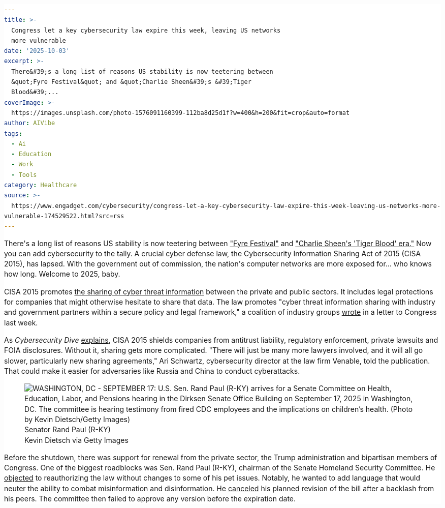 ```yaml
---
title: >-
  Congress let a key cybersecurity law expire this week, leaving US networks
  more vulnerable
date: '2025-10-03'
excerpt: >-
  There&#39;s a long list of reasons US stability is now teetering between
  &quot;Fyre Festival&quot; and &quot;Charlie Sheen&#39;s &#39;Tiger
  Blood&#39;...
coverImage: >-
  https://images.unsplash.com/photo-1576091160399-112ba8d25d1f?w=400&h=200&fit=crop&auto=format
author: AIVibe
tags:
  - Ai
  - Education
  - Work
  - Tools
category: Healthcare
source: >-
  https://www.engadget.com/cybersecurity/congress-let-a-key-cybersecurity-law-expire-this-week-leaving-us-networks-more-vulnerable-174529522.html?src=rss
---
```

<p>There&#39;s a long list of reasons US stability is now teetering between <a data-i13n="cpos:1;pos:1" href="https://www.engadget.com/2017-05-10-fyre-festival-instagram-influencers-kendall-jenner.html">&quot;Fyre Festival&quot;</a> and <a data-i13n="cpos:2;pos:1" href="https://www.engadget.com/2011-03-04-sirius-xm-to-debut-tiger-blood-radio-all-charlie-sheen-all-day.html">&quot;Charlie Sheen&#39;s &#39;Tiger Blood&#39; era.&quot;</a> Now you can add cybersecurity to the tally. A crucial cyber defense law, the Cybersecurity Information Sharing Act of 2015 (CISA 2015), has lapsed. With the government out of commission, the nation&#39;s computer networks are more exposed for… who knows how long. Welcome to 2025, baby.</p>
<p>CISA 2015 promotes <a data-i13n="cpos:3;pos:1" href="https://www.engadget.com/2015-10-27-us-senate-passes-controversial-cybersecurity-bill.html">the sharing of cyber threat information</a> between the private and public sectors. It includes legal protections for companies that might otherwise hesitate to share that data. The law promotes &quot;cyber threat information sharing with industry and government partners within a secure policy and legal framework,&quot; a coalition of industry groups <a data-i13n="elm:context_link;elmt:doNotAffiliate;cpos:4;pos:1" class="no-affiliate-link" href="https://www.uschamber.com/security/letter-to-congress-on-the-cybersecurity-information-sharing-act-of-2015">wrote</a> in a letter to Congress last week.</p>
<span id="end-legacy-contents"></span><p>As <em>Cybersecurity Dive</em> <a data-i13n="elm:context_link;elmt:doNotAffiliate;cpos:5;pos:1" class="no-affiliate-link" href="https://www.cybersecuritydive.com/news/cisa-information-sharing-program-expires-congress/761537/">explains</a>, CISA 2015 shields companies from antitrust liability, regulatory enforcement, private lawsuits and FOIA disclosures. Without it, sharing gets more complicated. &quot;There will just be many more lawyers involved, and it will all go slower, particularly new sharing agreements,&quot; Ari Schwartz, cybersecurity director at the law firm Venable, told the publication. That could make it easier for adversaries like Russia and China to conduct cyberattacks.</p>
<figure><img src="https://s.yimg.com/os/creatr-uploaded-images/2025-10/d0c1b530-a07c-11f0-8777-3427e67cbd78" data-crop-orig-src="https://s.yimg.com/os/creatr-uploaded-images/2025-10/b682ce20-a07c-11f0-bfdf-2f0942fc07c1" style="height:3006px;width:5345px;" alt="WASHINGTON, DC - SEPTEMBER 17: U.S. Sen. Rand Paul (R-KY) arrives for a Senate Committee on Health, Education, Labor, and Pensions hearing in the Dirksen Senate Office Building on September 17, 2025 in Washington, DC. The committee is hearing testimony from fired CDC employees and the implications on children&#x002019;s health. (Photo by Kevin Dietsch/Getty Images)" data-uuid="1b90137c-650e-38d6-aca7-e78a1375c8fe" data-crop="height:3006;width:5345;x:0;y:171"><figcaption>Senator Rand Paul (R-KY)</figcaption><div class="photo-credit">Kevin Dietsch via Getty Images</div></figure>
<p>Before the shutdown, there was support for renewal from the private sector, the Trump administration and bipartisan members of Congress. One of the biggest roadblocks was Sen. Rand Paul (R-KY), chairman of the Senate Homeland Security Committee. He <a data-i13n="elm:context_link;elmt:doNotAffiliate;cpos:6;pos:1" class="no-affiliate-link" href="https://www.axios.com/2025/09/19/cisa-2015-cyber-law-rand-paul">objected</a> to reauthorizing the law without changes to some of his pet issues. Notably, he wanted to add language that would neuter the ability to combat misinformation and disinformation. He <a data-i13n="elm:context_link;elmt:doNotAffiliate;cpos:7;pos:1" class="no-affiliate-link" href="https://www.politico.com/news/2025/10/03/cyber-law-cisa-2015-shutdown-00592501">canceled</a> his planned revision of the bill after a backlash from his peers. The committee then failed to approve any version before the expiration date.</p>